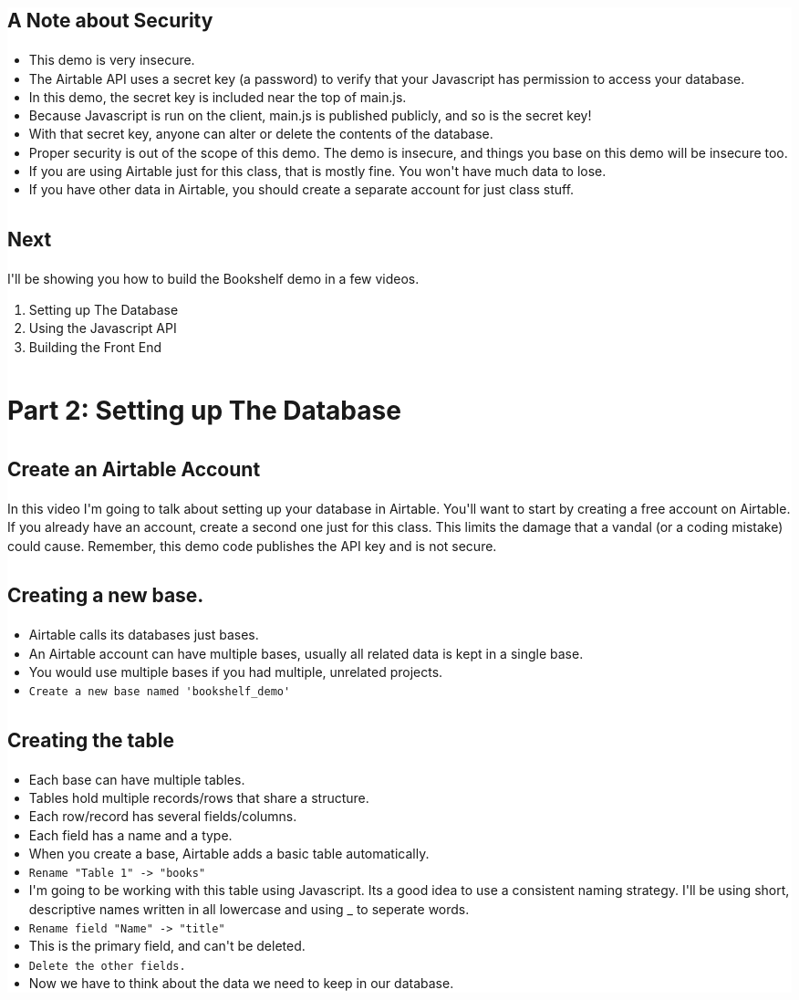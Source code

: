 ## A Note about Security

- This demo is very insecure.
- The Airtable API uses a secret key (a password) to verify that your Javascript has permission to access your database.
- In this demo, the secret key is included near the top of main.js.
- Because Javascript is run on the client, main.js is published publicly, and so is the secret key!
- With that secret key, anyone can alter or delete the contents of the database.
- Proper security is out of the scope of this demo. The demo is insecure, and things you base on this demo will be insecure too.
- If you are using Airtable just for this class, that is mostly fine. You won't have much data to lose.
- If you have other data in Airtable, you should create a separate account for just class stuff.

## Next

I'll be showing you how to build the Bookshelf demo in a few videos.

1. Setting up The Database
2. Using the Javascript API
3. Building the Front End

# Part 2: Setting up The Database

## Create an Airtable Account

In this video I'm going to talk about setting up your database in Airtable.
You'll want to start by creating a free account on Airtable. If you already have an account, create a second one just for this class. This limits the damage that a vandal (or a coding mistake) could cause. Remember, this demo code publishes the API key and is not secure.

## Creating a new base.

- Airtable calls its databases just bases.
- An Airtable account can have multiple bases, usually all related data is kept in a single base.
- You would use multiple bases if you had multiple, unrelated projects.
- `Create a new base named 'bookshelf_demo'`

## Creating the table

- Each base can have multiple tables.
- Tables hold multiple records/rows that share a structure.
- Each row/record has several fields/columns.
- Each field has a name and a type.
- When you create a base, Airtable adds a basic table automatically.
- `Rename "Table 1" -> "books"`
- I'm going to be working with this table using Javascript. Its a good idea to use a consistent naming strategy. I'll be using short, descriptive names written in all lowercase and using \_ to seperate words.
- `Rename field "Name" -> "title"`
- This is the primary field, and can't be deleted.
- `Delete the other fields.`
- Now we have to think about the data we need to keep in our database.
